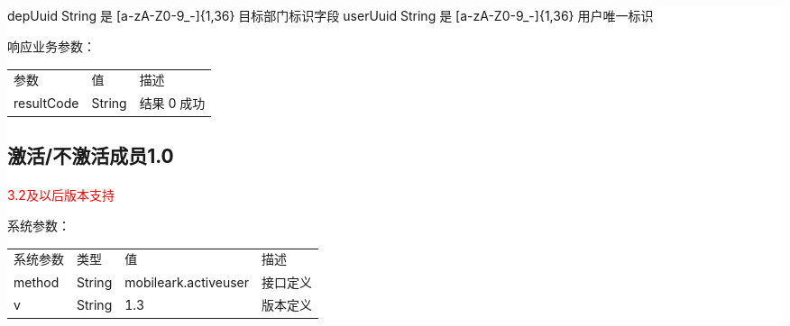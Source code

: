    </tr>
   <tr>
      <td>depUuid</td>
      <td>String</td>
      <td>是</td>
      <td>[a-zA-Z0-9_-]{1,36}</td>
      <td>目标部门标识字段</td>
   </tr>
   <tr>
      <td>userUuid</td>
      <td>String</td>
      <td>是</td>
      <td>[a-zA-Z0-9_-]{1,36}</td>
      <td>用户唯一标识</td>
   </tr>
</table>  

响应业务参数：  

<table>
   <tr>
      <td>参数</td>
      <td>值</td>
      <td>描述</td>
   </tr>
   <tr>
      <td>resultCode</td>
      <td>String</td>
      <td>结果 0 成功</td>
   </tr>
</table>  

<h2 id="cid_19">激活/不激活成员1.0</h2>  

<font color="red">3.2及以后版本支持</font>  

系统参数：  

<table>
   <tr>
      <td>系统参数</td>
      <td>类型</td>
      <td>值</td>
      <td>描述</td>
   </tr>
   <tr>
      <td>method</td>
      <td>String</td>
      <td>mobileark.activeuser</td>
      <td>接口定义</td>
   </tr>
   <tr>
      <td>v</td>
      <td>String</td>
      <td>1.3</td>
      <td>版本定义</td>
   </tr>
</table>  
